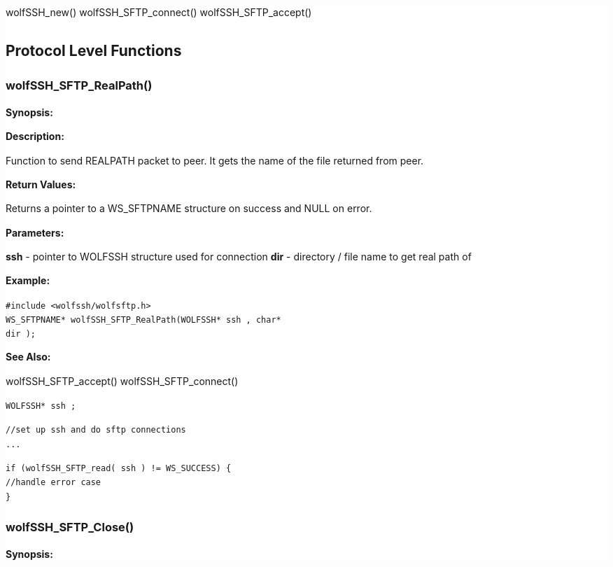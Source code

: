 wolfSSH_new()
wolfSSH_SFTP_connect()
wolfSSH_SFTP_accept()


##  Protocol Level Functions



### wolfSSH_SFTP_RealPath()



**Synopsis:**

**Description:**

Function to send REALPATH packet to peer. It gets the name of the file returned from
peer.

**Return Values:**

Returns a pointer to a WS_SFTPNAME structure on success and NULL on error.

**Parameters:**

**ssh** - pointer to WOLFSSH structure used for connection
**dir** - directory / file name to get real path of

**Example:**

```
#include <wolfssh/wolfsftp.h>
WS_SFTPNAME* wolfSSH_SFTP_RealPath(WOLFSSH* ssh , char*
dir );
```

**See Also:**

wolfSSH_SFTP_accept()
wolfSSH_SFTP_connect()

```
WOLFSSH* ssh ;
```
```
//set up ssh and do sftp connections
...
```
```
if (wolfSSH_SFTP_read( ssh ) != WS_SUCCESS) {
//handle error case
}
```

### wolfSSH_SFTP_Close()



**Synopsis:**
